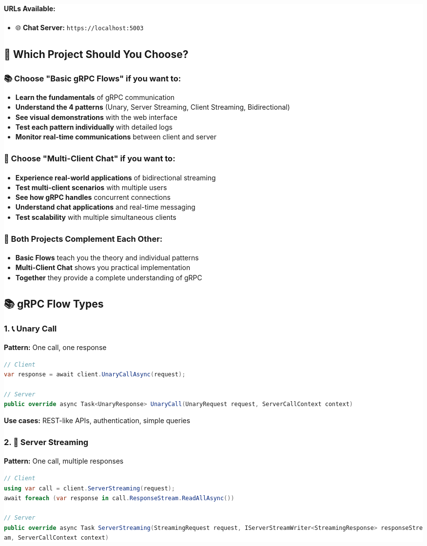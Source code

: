 #### URLs Available:
- 🌐 **Chat Server:** `https://localhost:5003`

## 🎯 Which Project Should You Choose?

### 📚 Choose "Basic gRPC Flows" if you want to:
- **Learn the fundamentals** of gRPC communication
- **Understand the 4 patterns** (Unary, Server Streaming, Client Streaming, Bidirectional)
- **See visual demonstrations** with the web interface
- **Test each pattern individually** with detailed logs
- **Monitor real-time communications** between client and server

### 💬 Choose "Multi-Client Chat" if you want to:
- **Experience real-world applications** of bidirectional streaming
- **Test multi-client scenarios** with multiple users
- **See how gRPC handles** concurrent connections
- **Understand chat applications** and real-time messaging
- **Test scalability** with multiple simultaneous clients

### 🔄 Both Projects Complement Each Other:
- **Basic Flows** teach you the theory and individual patterns
- **Multi-Client Chat** shows you practical implementation
- **Together** they provide a complete understanding of gRPC

## 📚 gRPC Flow Types

### 1. 📞 Unary Call
**Pattern:** One call, one response

```csharp
// Client
var response = await client.UnaryCallAsync(request);

// Server
public override async Task<UnaryResponse> UnaryCall(UnaryRequest request, ServerCallContext context)
```

**Use cases:** REST-like APIs, authentication, simple queries

### 2. 📡 Server Streaming
**Pattern:** One call, multiple responses

```csharp
// Client
using var call = client.ServerStreaming(request);
await foreach (var response in call.ResponseStream.ReadAllAsync())

// Server
public override async Task ServerStreaming(StreamingRequest request, IServerStreamWriter<StreamingResponse> responseStream, ServerCallContext context)
```
